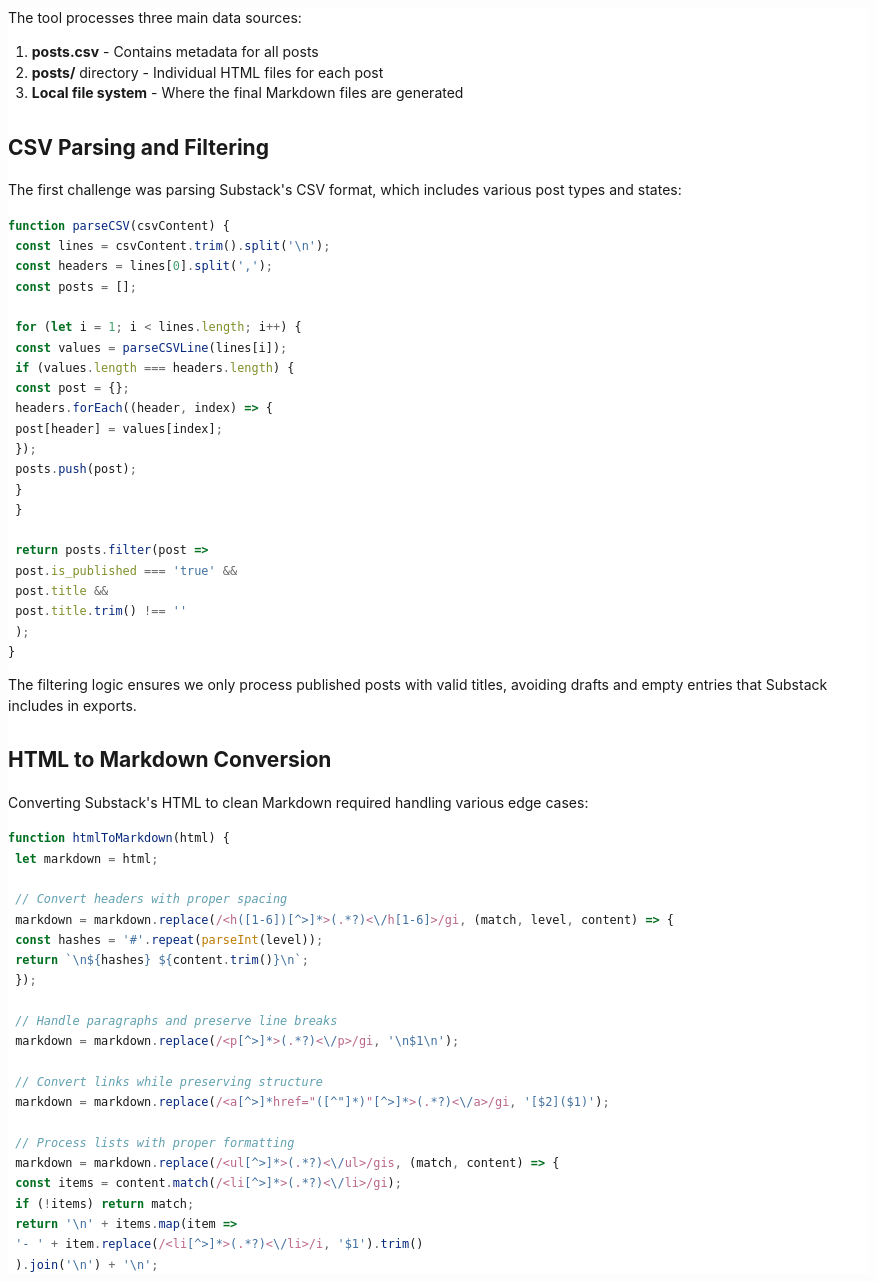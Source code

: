The tool processes three main data sources:
1. **posts.csv** - Contains metadata for all posts
2. **posts/** directory - Individual HTML files for each post
3. **Local file system** - Where the final Markdown files are generated

## CSV Parsing and Filtering

The first challenge was parsing Substack's CSV format, which includes various post types and states:

```javascript
function parseCSV(csvContent) {
 const lines = csvContent.trim().split('\n');
 const headers = lines[0].split(',');
 const posts = [];

 for (let i = 1; i < lines.length; i++) {
 const values = parseCSVLine(lines[i]);
 if (values.length === headers.length) {
 const post = {};
 headers.forEach((header, index) => {
 post[header] = values[index];
 });
 posts.push(post);
 }
 }

 return posts.filter(post => 
 post.is_published === 'true' && 
 post.title && 
 post.title.trim() !== ''
 );
}
```

The filtering logic ensures we only process published posts with valid titles, avoiding drafts and empty entries that Substack includes in exports.

## HTML to Markdown Conversion

Converting Substack's HTML to clean Markdown required handling various edge cases:

```javascript
function htmlToMarkdown(html) {
 let markdown = html;
 
 // Convert headers with proper spacing
 markdown = markdown.replace(/<h([1-6])[^>]*>(.*?)<\/h[1-6]>/gi, (match, level, content) => {
 const hashes = '#'.repeat(parseInt(level));
 return `\n${hashes} ${content.trim()}\n`;
 });
 
 // Handle paragraphs and preserve line breaks
 markdown = markdown.replace(/<p[^>]*>(.*?)<\/p>/gi, '\n$1\n');
 
 // Convert links while preserving structure
 markdown = markdown.replace(/<a[^>]*href="([^"]*)"[^>]*>(.*?)<\/a>/gi, '[$2]($1)');
 
 // Process lists with proper formatting
 markdown = markdown.replace(/<ul[^>]*>(.*?)<\/ul>/gis, (match, content) => {
 const items = content.match(/<li[^>]*>(.*?)<\/li>/gi);
 if (!items) return match;
 return '\n' + items.map(item => 
 '- ' + item.replace(/<li[^>]*>(.*?)<\/li>/i, '$1').trim()
 ).join('\n') + '\n';
```